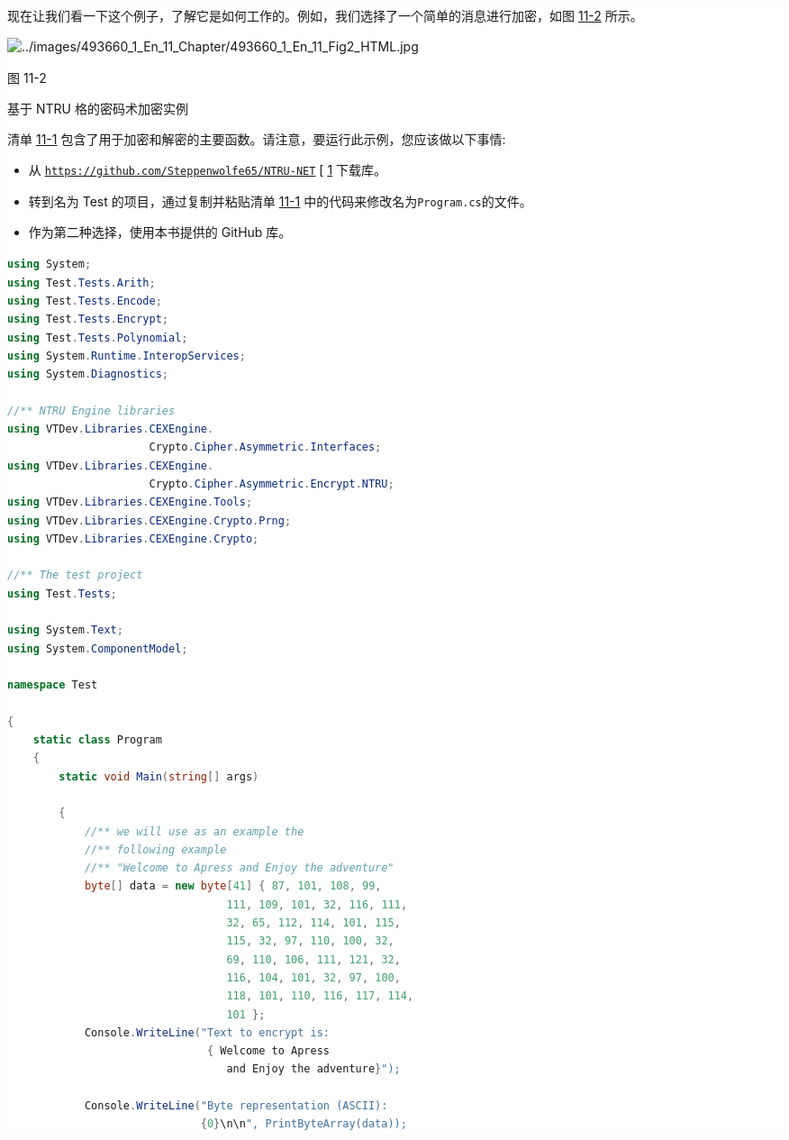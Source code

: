 现在让我们看一下这个例子，了解它是如何工作的。例如，我们选择了一个简单的消息进行加密，如图 [11-2](#Fig2) 所示。

![../images/493660_1_En_11_Chapter/493660_1_En_11_Fig2_HTML.jpg](../images/493660_1_En_11_Chapter/493660_1_En_11_Fig2_HTML.jpg)

图 11-2

基于 NTRU 格的密码术加密实例

清单 [11-1](#PC1) 包含了用于加密和解密的主要函数。请注意，要运行此示例，您应该做以下事情:

*   从 [`https://github.com/Steppenwolfe65/NTRU-NET`](https://github.com/Steppenwolfe65/NTRU-NET) [ [1](#Par26) 下载库。

*   转到名为 Test 的项目，通过复制并粘贴清单 [11-1](#PC1) 中的代码来修改名为`Program.cs`的文件。

*   作为第二种选择，使用本书提供的 GitHub 库。

```cs
using System;
using Test.Tests.Arith;
using Test.Tests.Encode;
using Test.Tests.Encrypt;
using Test.Tests.Polynomial;
using System.Runtime.InteropServices;
using System.Diagnostics;

//** NTRU Engine libraries
using VTDev.Libraries.CEXEngine.
                      Crypto.Cipher.Asymmetric.Interfaces;
using VTDev.Libraries.CEXEngine.
                      Crypto.Cipher.Asymmetric.Encrypt.NTRU;
using VTDev.Libraries.CEXEngine.Tools;
using VTDev.Libraries.CEXEngine.Crypto.Prng;
using VTDev.Libraries.CEXEngine.Crypto;

//** The test project
using Test.Tests;

using System.Text;
using System.ComponentModel;

namespace Test

{
    static class Program
    {
        static void Main(string[] args)

        {
            //** we will use as an example the
            //** following example
            //** "Welcome to Apress and Enjoy the adventure"
            byte[] data = new byte[41] { 87, 101, 108, 99,
                                  111, 109, 101, 32, 116, 111,
                                  32, 65, 112, 114, 101, 115,
                                  115, 32, 97, 110, 100, 32,
                                  69, 110, 106, 111, 121, 32,
                                  116, 104, 101, 32, 97, 100,
                                  118, 101, 110, 116, 117, 114,
                                  101 };
            Console.WriteLine("Text to encrypt is:
                               { Welcome to Apress
                                  and Enjoy the adventure}");

            Console.WriteLine("Byte representation (ASCII):
                              {0}\n\n", PrintByteArray(data));

```